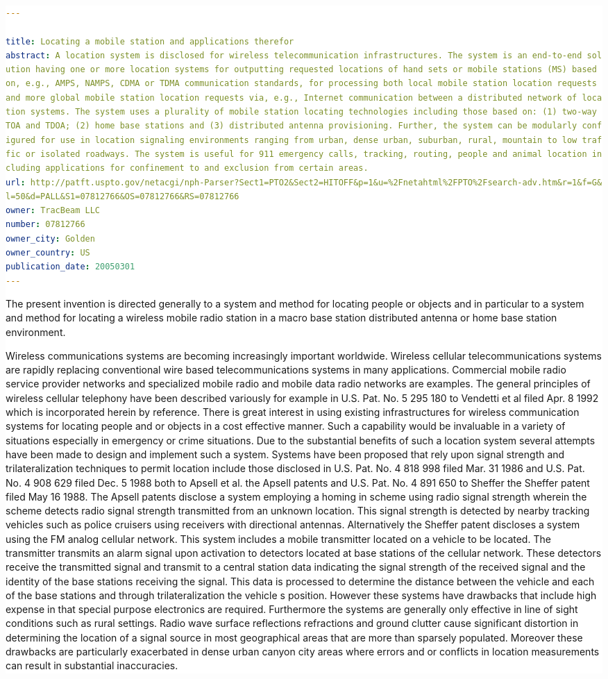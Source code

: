```yaml
---

title: Locating a mobile station and applications therefor
abstract: A location system is disclosed for wireless telecommunication infrastructures. The system is an end-to-end solution having one or more location systems for outputting requested locations of hand sets or mobile stations (MS) based on, e.g., AMPS, NAMPS, CDMA or TDMA communication standards, for processing both local mobile station location requests and more global mobile station location requests via, e.g., Internet communication between a distributed network of location systems. The system uses a plurality of mobile station locating technologies including those based on: (1) two-way TOA and TDOA; (2) home base stations and (3) distributed antenna provisioning. Further, the system can be modularly configured for use in location signaling environments ranging from urban, dense urban, suburban, rural, mountain to low traffic or isolated roadways. The system is useful for 911 emergency calls, tracking, routing, people and animal location including applications for confinement to and exclusion from certain areas.
url: http://patft.uspto.gov/netacgi/nph-Parser?Sect1=PTO2&Sect2=HITOFF&p=1&u=%2Fnetahtml%2FPTO%2Fsearch-adv.htm&r=1&f=G&l=50&d=PALL&S1=07812766&OS=07812766&RS=07812766
owner: TracBeam LLC
number: 07812766
owner_city: Golden
owner_country: US
publication_date: 20050301
---
```

The present invention is directed generally to a system and method for locating people or objects and in particular to a system and method for locating a wireless mobile radio station in a macro base station distributed antenna or home base station environment.

Wireless communications systems are becoming increasingly important worldwide. Wireless cellular telecommunications systems are rapidly replacing conventional wire based telecommunications systems in many applications. Commercial mobile radio service provider networks and specialized mobile radio and mobile data radio networks are examples. The general principles of wireless cellular telephony have been described variously for example in U.S. Pat. No. 5 295 180 to Vendetti et al filed Apr. 8 1992 which is incorporated herein by reference. There is great interest in using existing infrastructures for wireless communication systems for locating people and or objects in a cost effective manner. Such a capability would be invaluable in a variety of situations especially in emergency or crime situations. Due to the substantial benefits of such a location system several attempts have been made to design and implement such a system. Systems have been proposed that rely upon signal strength and trilateralization techniques to permit location include those disclosed in U.S. Pat. No. 4 818 998 filed Mar. 31 1986 and U.S. Pat. No. 4 908 629 filed Dec. 5 1988 both to Apsell et al. the Apsell patents and U.S. Pat. No. 4 891 650 to Sheffer the Sheffer patent filed May 16 1988. The Apsell patents disclose a system employing a homing in scheme using radio signal strength wherein the scheme detects radio signal strength transmitted from an unknown location. This signal strength is detected by nearby tracking vehicles such as police cruisers using receivers with directional antennas. Alternatively the Sheffer patent discloses a system using the FM analog cellular network. This system includes a mobile transmitter located on a vehicle to be located. The transmitter transmits an alarm signal upon activation to detectors located at base stations of the cellular network. These detectors receive the transmitted signal and transmit to a central station data indicating the signal strength of the received signal and the identity of the base stations receiving the signal. This data is processed to determine the distance between the vehicle and each of the base stations and through trilateralization the vehicle s position. However these systems have drawbacks that include high expense in that special purpose electronics are required. Furthermore the systems are generally only effective in line of sight conditions such as rural settings. Radio wave surface reflections refractions and ground clutter cause significant distortion in determining the location of a signal source in most geographical areas that are more than sparsely populated. Moreover these drawbacks are particularly exacerbated in dense urban canyon city areas where errors and or conflicts in location measurements can result in substantial inaccuracies.
